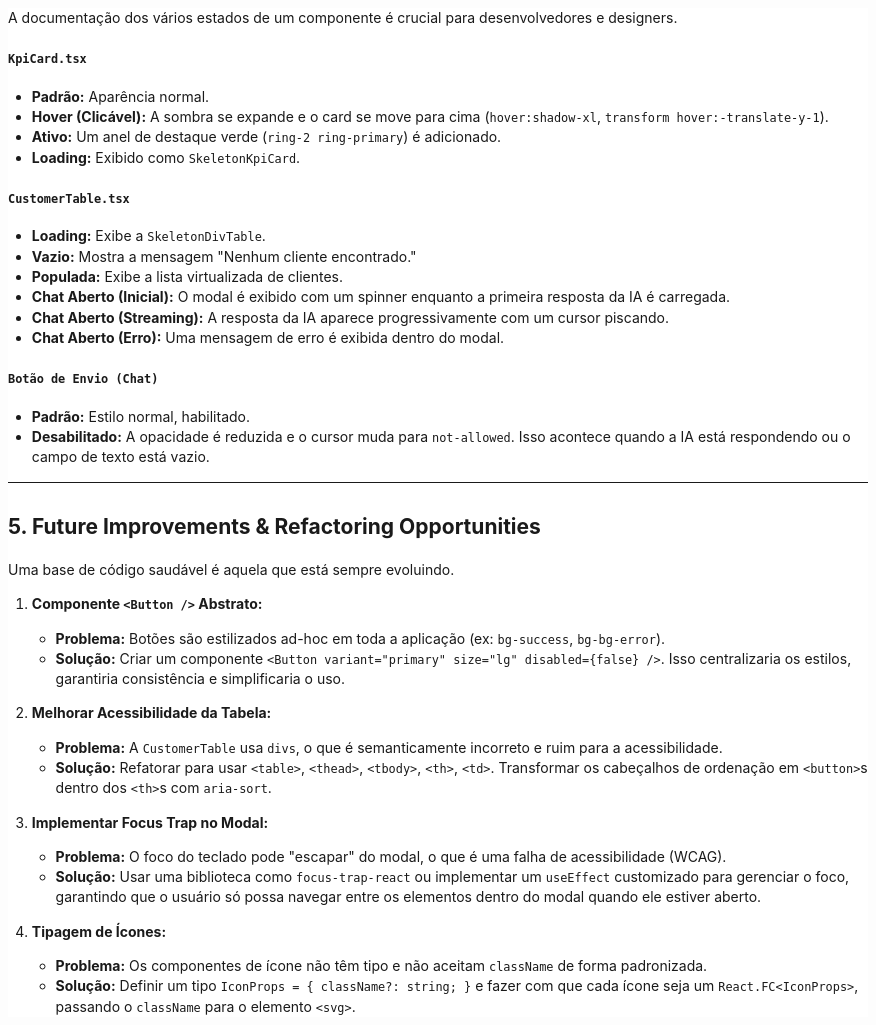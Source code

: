 A documentação dos vários estados de um componente é crucial para desenvolvedores e designers.

#### `KpiCard.tsx`
*   **Padrão:** Aparência normal.
*   **Hover (Clicável):** A sombra se expande e o card se move para cima (`hover:shadow-xl`, `transform hover:-translate-y-1`).
*   **Ativo:** Um anel de destaque verde (`ring-2 ring-primary`) é adicionado.
*   **Loading:** Exibido como `SkeletonKpiCard`.

#### `CustomerTable.tsx`
*   **Loading:** Exibe a `SkeletonDivTable`.
*   **Vazio:** Mostra a mensagem "Nenhum cliente encontrado."
*   **Populada:** Exibe a lista virtualizada de clientes.
*   **Chat Aberto (Inicial):** O modal é exibido com um spinner enquanto a primeira resposta da IA é carregada.
*   **Chat Aberto (Streaming):** A resposta da IA aparece progressivamente com um cursor piscando.
*   **Chat Aberto (Erro):** Uma mensagem de erro é exibida dentro do modal.

#### `Botão de Envio (Chat)`
*   **Padrão:** Estilo normal, habilitado.
*   **Desabilitado:** A opacidade é reduzida e o cursor muda para `not-allowed`. Isso acontece quando a IA está respondendo ou o campo de texto está vazio.

---

## 5. Future Improvements & Refactoring Opportunities

Uma base de código saudável é aquela que está sempre evoluindo.

1.  **Componente `<Button />` Abstrato:**
    *   **Problema:** Botões são estilizados ad-hoc em toda a aplicação (ex: `bg-success`, `bg-bg-error`).
    *   **Solução:** Criar um componente `<Button variant="primary" size="lg" disabled={false} />`. Isso centralizaria os estilos, garantiria consistência e simplificaria o uso.

2.  **Melhorar Acessibilidade da Tabela:**
    *   **Problema:** A `CustomerTable` usa `divs`, o que é semanticamente incorreto e ruim para a acessibilidade.
    *   **Solução:** Refatorar para usar `<table>`, `<thead>`, `<tbody>`, `<th>`, `<td>`. Transformar os cabeçalhos de ordenação em `<button>`s dentro dos `<th>`s com `aria-sort`.

3.  **Implementar Focus Trap no Modal:**
    *   **Problema:** O foco do teclado pode "escapar" do modal, o que é uma falha de acessibilidade (WCAG).
    *   **Solução:** Usar uma biblioteca como `focus-trap-react` ou implementar um `useEffect` customizado para gerenciar o foco, garantindo que o usuário só possa navegar entre os elementos dentro do modal quando ele estiver aberto.

4.  **Tipagem de Ícones:**
    *   **Problema:** Os componentes de ícone não têm tipo e não aceitam `className` de forma padronizada.
    *   **Solução:** Definir um tipo `IconProps = { className?: string; }` e fazer com que cada ícone seja um `React.FC<IconProps>`, passando o `className` para o elemento `<svg>`.
